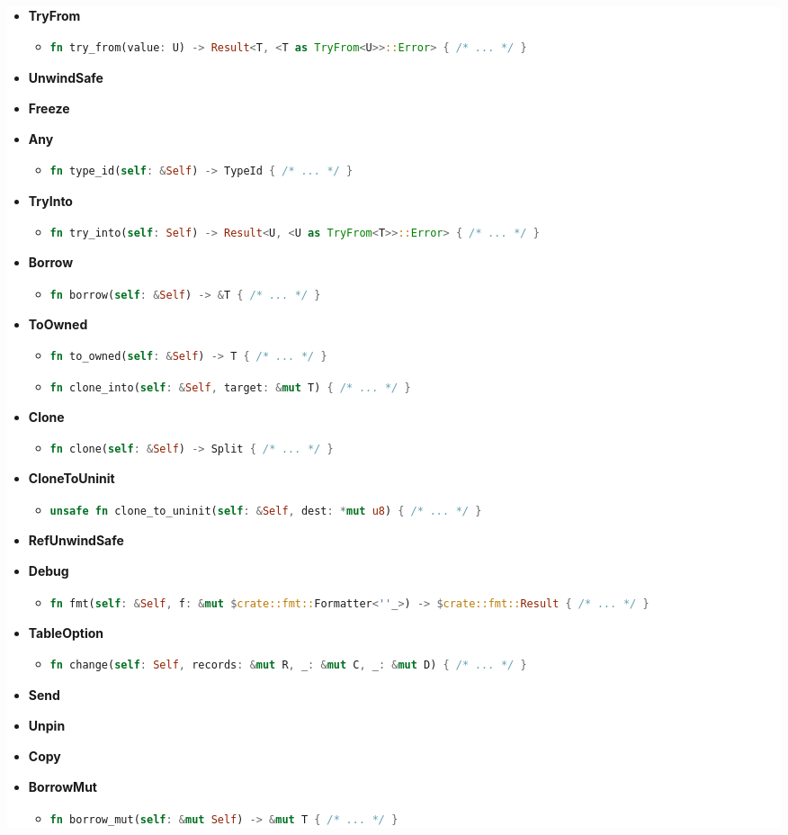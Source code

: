 - **TryFrom**
  - ```rust
    fn try_from(value: U) -> Result<T, <T as TryFrom<U>>::Error> { /* ... */ }
    ```

- **UnwindSafe**
- **Freeze**
- **Any**
  - ```rust
    fn type_id(self: &Self) -> TypeId { /* ... */ }
    ```

- **TryInto**
  - ```rust
    fn try_into(self: Self) -> Result<U, <U as TryFrom<T>>::Error> { /* ... */ }
    ```

- **Borrow**
  - ```rust
    fn borrow(self: &Self) -> &T { /* ... */ }
    ```

- **ToOwned**
  - ```rust
    fn to_owned(self: &Self) -> T { /* ... */ }
    ```

  - ```rust
    fn clone_into(self: &Self, target: &mut T) { /* ... */ }
    ```

- **Clone**
  - ```rust
    fn clone(self: &Self) -> Split { /* ... */ }
    ```

- **CloneToUninit**
  - ```rust
    unsafe fn clone_to_uninit(self: &Self, dest: *mut u8) { /* ... */ }
    ```

- **RefUnwindSafe**
- **Debug**
  - ```rust
    fn fmt(self: &Self, f: &mut $crate::fmt::Formatter<''_>) -> $crate::fmt::Result { /* ... */ }
    ```

- **TableOption**
  - ```rust
    fn change(self: Self, records: &mut R, _: &mut C, _: &mut D) { /* ... */ }
    ```

- **Send**
- **Unpin**
- **Copy**
- **BorrowMut**
  - ```rust
    fn borrow_mut(self: &mut Self) -> &mut T { /* ... */ }
    ```
